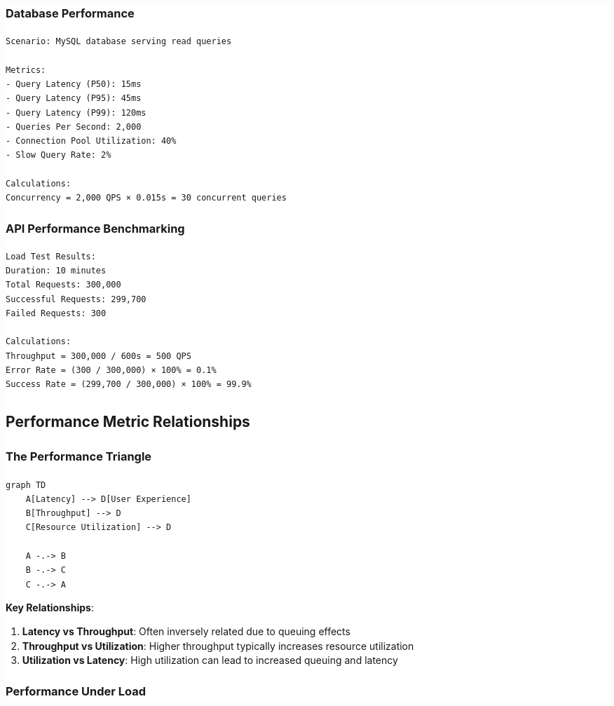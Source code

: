 ### Database Performance

```
Scenario: MySQL database serving read queries

Metrics:
- Query Latency (P50): 15ms
- Query Latency (P95): 45ms
- Query Latency (P99): 120ms
- Queries Per Second: 2,000
- Connection Pool Utilization: 40%
- Slow Query Rate: 2%

Calculations:
Concurrency = 2,000 QPS × 0.015s = 30 concurrent queries
```

### API Performance Benchmarking

```
Load Test Results:
Duration: 10 minutes
Total Requests: 300,000
Successful Requests: 299,700
Failed Requests: 300

Calculations:
Throughput = 300,000 / 600s = 500 QPS
Error Rate = (300 / 300,000) × 100% = 0.1%
Success Rate = (299,700 / 300,000) × 100% = 99.9%
```

## Performance Metric Relationships

### The Performance Triangle

```mermaid
graph TD
    A[Latency] --> D[User Experience]
    B[Throughput] --> D
    C[Resource Utilization] --> D
    
    A -.-> B
    B -.-> C
    C -.-> A
```

**Key Relationships**:
1. **Latency vs Throughput**: Often inversely related due to queuing effects
2. **Throughput vs Utilization**: Higher throughput typically increases resource utilization
3. **Utilization vs Latency**: High utilization can lead to increased queuing and latency

### Performance Under Load
